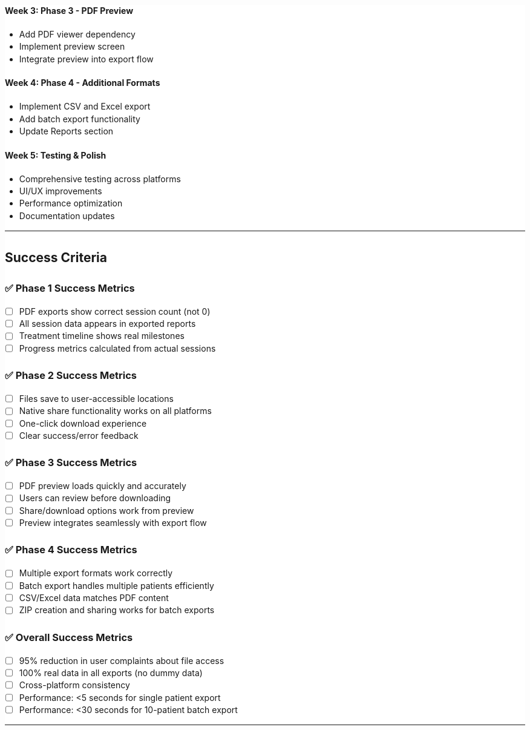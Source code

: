 #### **Week 3: Phase 3 - PDF Preview**
- Add PDF viewer dependency
- Implement preview screen
- Integrate preview into export flow

#### **Week 4: Phase 4 - Additional Formats**
- Implement CSV and Excel export
- Add batch export functionality
- Update Reports section

#### **Week 5: Testing & Polish**
- Comprehensive testing across platforms
- UI/UX improvements
- Performance optimization
- Documentation updates

---

## Success Criteria

### ✅ **Phase 1 Success Metrics**
- [ ] PDF exports show correct session count (not 0)
- [ ] All session data appears in exported reports
- [ ] Treatment timeline shows real milestones
- [ ] Progress metrics calculated from actual sessions

### ✅ **Phase 2 Success Metrics**
- [ ] Files save to user-accessible locations
- [ ] Native share functionality works on all platforms
- [ ] One-click download experience
- [ ] Clear success/error feedback

### ✅ **Phase 3 Success Metrics**
- [ ] PDF preview loads quickly and accurately
- [ ] Users can review before downloading
- [ ] Share/download options work from preview
- [ ] Preview integrates seamlessly with export flow

### ✅ **Phase 4 Success Metrics**
- [ ] Multiple export formats work correctly
- [ ] Batch export handles multiple patients efficiently
- [ ] CSV/Excel data matches PDF content
- [ ] ZIP creation and sharing works for batch exports

### ✅ **Overall Success Metrics**
- [ ] 95% reduction in user complaints about file access
- [ ] 100% real data in all exports (no dummy data)
- [ ] Cross-platform consistency
- [ ] Performance: <5 seconds for single patient export
- [ ] Performance: <30 seconds for 10-patient batch export

---